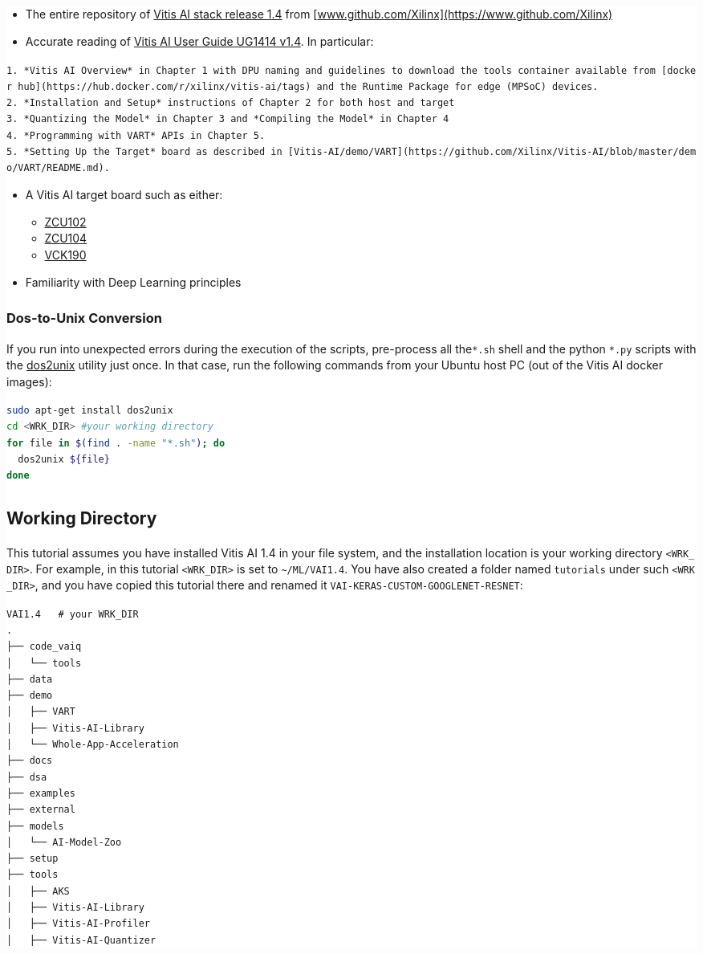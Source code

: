   - The entire repository of [Vitis AI stack release 1.4](https://github.com/Xilinx/Vitis-AI) from [www.github.com/Xilinx](https://www.github.com/Xilinx)

  -  Accurate reading of [Vitis AI User Guide UG1414 v1.4](https://www.xilinx.com/support/documentation/sw_manuals/vitis_ai/1_4/ug1414-vitis-ai.pdf). In particular:

    1. *Vitis AI Overview* in Chapter 1 with DPU naming and guidelines to download the tools container available from [docker hub](https://hub.docker.com/r/xilinx/vitis-ai/tags) and the Runtime Package for edge (MPSoC) devices.
    2. *Installation and Setup* instructions of Chapter 2 for both host and target
    3. *Quantizing the Model* in Chapter 3 and *Compiling the Model* in Chapter 4
    4. *Programming with VART* APIs in Chapter 5.
    5. *Setting Up the Target* board as described in [Vitis-AI/demo/VART](https://github.com/Xilinx/Vitis-AI/blob/master/demo/VART/README.md).  

  - A Vitis AI target board such as either:
    - [ZCU102](https://www.xilinx.com/products/boards-and-kits/ek-u1-zcu102-g.html)
    - [ZCU104](https://www.xilinx.com/products/boards-and-kits/ek-u1-zcu104-g.html)
    - [VCK190](https://www.xilinx.com/products/boards-and-kits/vck190.html)

  - Familiarity with Deep Learning principles


### Dos-to-Unix Conversion

If you run into unexpected errors during the execution of the scripts, pre-process  all the``*.sh`` shell and the python ``*.py`` scripts with the [dos2unix](http://archive.ubuntu.com/ubuntu/pool/universe/d/dos2unix/dos2unix_6.0.4.orig.tar.gz) utility just once.
In that case, run the following commands from your Ubuntu host PC (out of the Vitis AI docker images):
```bash
sudo apt-get install dos2unix
cd <WRK_DIR> #your working directory
for file in $(find . -name "*.sh"); do
  dos2unix ${file}
done
```

## Working Directory

This tutorial assumes you have installed Vitis AI 1.4 in your file system, and the installation location is your working directory ``<WRK_DIR>``. For example, in this tutorial ``<WRK_DIR>`` is set to
``~/ML/VAI1.4``.  You have also created a folder named ``tutorials`` under such ``<WRK_DIR>``, and you have copied this tutorial there and renamed it ``VAI-KERAS-CUSTOM-GOOGLENET-RESNET``:

```text
VAI1.4   # your WRK_DIR
.
├── code_vaiq
│   └── tools
├── data
├── demo
│   ├── VART
│   ├── Vitis-AI-Library
│   └── Whole-App-Acceleration
├── docs
├── dsa
├── examples
├── external
├── models
│   └── AI-Model-Zoo
├── setup
├── tools
│   ├── AKS
│   ├── Vitis-AI-Library
│   ├── Vitis-AI-Profiler
│   ├── Vitis-AI-Quantizer
```